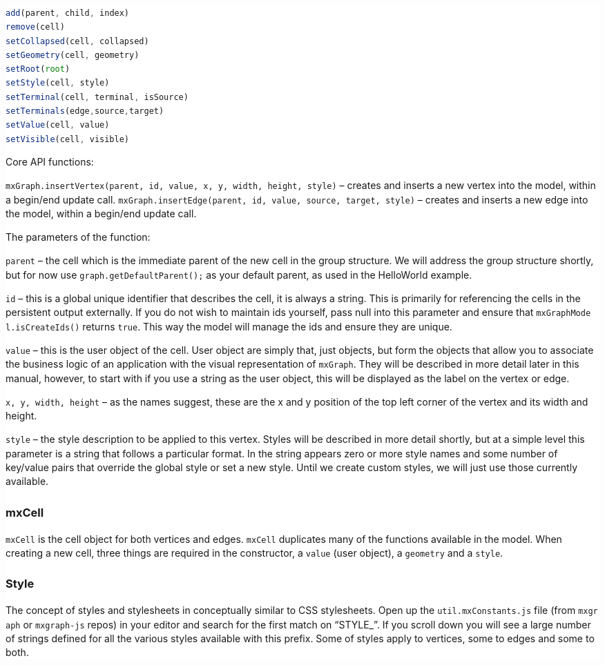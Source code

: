 ```js
add(parent, child, index)
remove(cell)
setCollapsed(cell, collapsed)
setGeometry(cell, geometry)
setRoot(root)
setStyle(cell, style)
setTerminal(cell, terminal, isSource)
setTerminals(edge,source,target)
setValue(cell, value)
setVisible(cell, visible)
```

Core API functions:

`mxGraph.insertVertex(parent, id, value, x, y, width, height, style)` – creates and inserts a new vertex into the model, within a begin/end update call.
`mxGraph.insertEdge(parent, id, value, source, target, style)` – creates and inserts a new edge into the model, within a begin/end update call.

The parameters of the function:

`parent` – the cell which is the immediate parent of the new cell in the group structure. We will address the group structure shortly, but for now use `graph.getDefaultParent();` as your default parent, as used in the HelloWorld example.

`id` – this is a global unique identifier that describes the cell, it is always a string. This is primarily for referencing the cells in the persistent output externally. If you do not wish to maintain ids yourself, pass null into this parameter and ensure that `mxGraphModel.isCreateIds()` returns `true`. This way the model will manage the ids and ensure they are unique.

`value` – this is the user object of the cell. User object are simply that, just objects, but form the objects that allow you to associate the business logic of an application with the visual representation of `mxGraph`. They will be described in more detail later in this manual, however, to start with if you use a string as the user object, this will be displayed as the label on the vertex or edge.

`x, y, width, height` – as the names suggest, these are the x and y position of the top left corner of the vertex and its width and height.

`style` – the style description to be applied to this vertex. Styles will be described in more detail shortly, but at a simple level this parameter is a string that follows a particular format. In the string appears zero or more style names and some number of key/value pairs that override the global style or set a new style. Until we create custom styles, we will just use those currently available.

### mxCell

`mxCell` is the cell object for both vertices and edges. `mxCell` duplicates many of the functions available in the model. When creating a new cell, three things are required in the constructor, a `value` (user object), a `geometry` and a `style`.

### Style

The concept of styles and stylesheets in conceptually similar to CSS stylesheets.
Open up the `util.mxConstants.js` file (from `mxgraph` or `mxgraph-js` repos) in your editor and search for the first match on “STYLE_”. If you scroll down you will see a large number of strings defined for all the various styles available with this prefix. Some of styles apply to vertices, some to edges and some to both.
